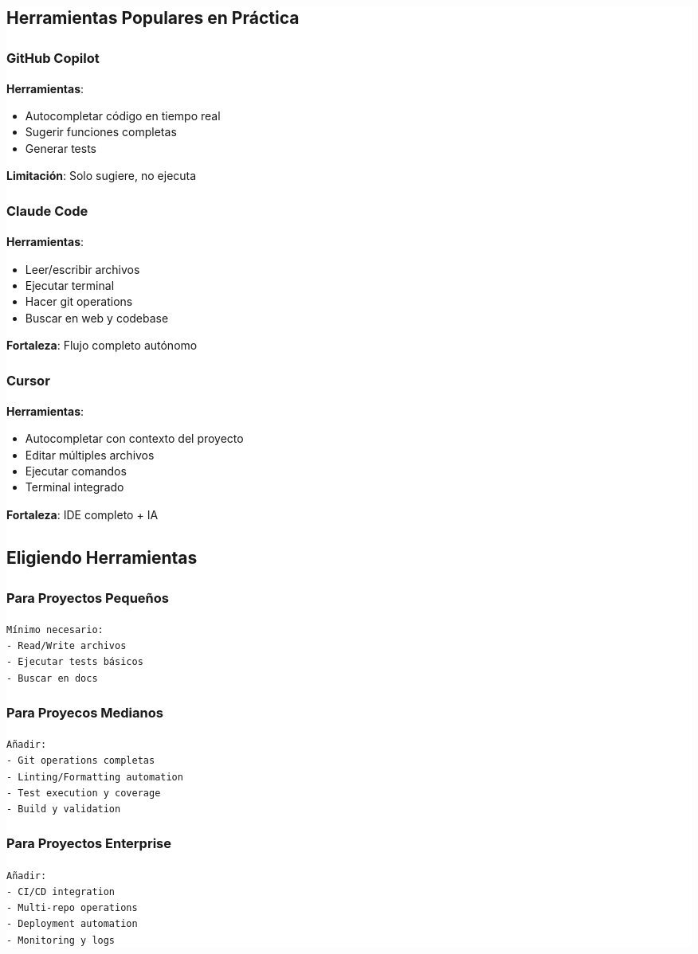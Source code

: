 ## Herramientas Populares en Práctica

### GitHub Copilot
**Herramientas**:
- Autocompletar código en tiempo real
- Sugerir funciones completas
- Generar tests

**Limitación**: Solo sugiere, no ejecuta

### Claude Code
**Herramientas**:
- Leer/escribir archivos
- Ejecutar terminal
- Hacer git operations
- Buscar en web y codebase

**Fortaleza**: Flujo completo autónomo

### Cursor
**Herramientas**:
- Autocompletar con contexto del proyecto
- Editar múltiples archivos
- Ejecutar comandos
- Terminal integrado

**Fortaleza**: IDE completo + IA

## Eligiendo Herramientas

### Para Proyectos Pequeños
```
Mínimo necesario:
- Read/Write archivos
- Ejecutar tests básicos
- Buscar en docs
```

### Para Proyecos Medianos
```
Añadir:
- Git operations completas
- Linting/Formatting automation
- Test execution y coverage
- Build y validation
```

### Para Proyectos Enterprise
```
Añadir:
- CI/CD integration
- Multi-repo operations
- Deployment automation
- Monitoring y logs
```
